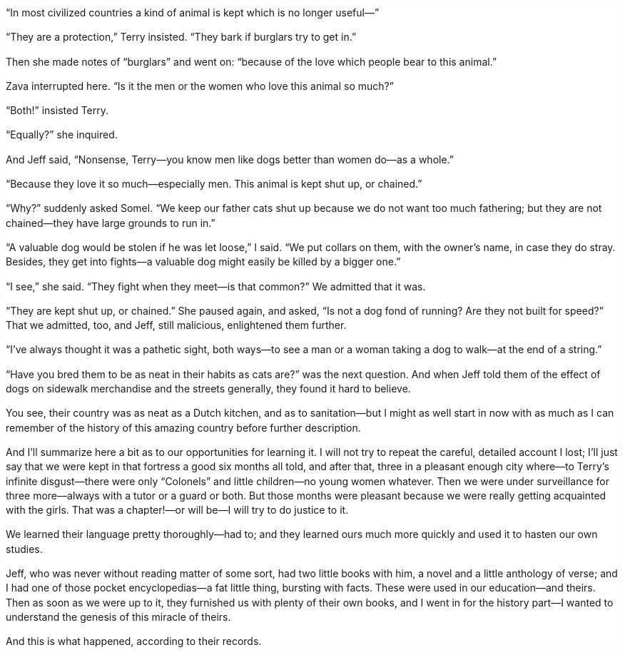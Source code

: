 “In most civilized countries a kind of animal is kept which is no longer useful—”

“They are a protection,” Terry insisted. “They bark if burglars try to get in.”

Then she made notes of “burglars” and went on: “because of the love which people bear to this animal.”

Zava interrupted here. “Is it the men or the women who love this animal so much?”

“Both!” insisted Terry.

“Equally?” she inquired.

And Jeff said, “Nonsense, Terry—you know men like dogs better than women do—as a whole.”

“Because they love it so much—especially men. This animal is kept shut up, or chained.”

“Why?” suddenly asked Somel. “We keep our father cats shut up because we do not want too much fathering; but they are not chained—they have large grounds to run in.”

“A valuable dog would be stolen if he was let loose,” I said. “We put collars on them, with the owner’s name, in case they do stray. Besides, they get into fights—a valuable dog might easily be killed by a bigger one.”

“I see,” she said. “They fight when they meet—is that common?” We admitted that it was.

“They are kept shut up, or chained.” She paused again, and asked, “Is not a dog fond of running? Are they not built for speed?” That we admitted, too, and Jeff, still malicious, enlightened them further.

“I’ve always thought it was a pathetic sight, both ways—to see a man or a woman taking a dog to walk—at the end of a string.”

“Have you bred them to be as neat in their habits as cats are?” was the next question. And when Jeff told them of the effect of dogs on sidewalk merchandise and the streets generally, they found it hard to believe.

You see, their country was as neat as a Dutch kitchen, and as to sanitation—but I might as well start in now with as much as I can remember of the history of this amazing country before further description.

And I’ll summarize here a bit as to our opportunities for learning it. I will not try to repeat the careful, detailed account I lost; I’ll just say that we were kept in that fortress a good six months all told, and after that, three in a pleasant enough city where—to Terry’s infinite disgust—there were only “Colonels” and little children—no young women whatever. Then we were under surveillance for three more—always with a tutor or a guard or both. But those months were pleasant because we were really getting acquainted with the girls. That was a chapter!—or will be—I will try to do justice to it.

We learned their language pretty thoroughly—had to; and they learned ours much more quickly and used it to hasten our own studies.

Jeff, who was never without reading matter of some sort, had two little books with him, a novel and a little anthology of verse; and I had one of those pocket encyclopedias—a fat little thing, bursting with facts. These were used in our education—and theirs. Then as soon as we were up to it, they furnished us with plenty of their own books, and I went in for the history part—I wanted to understand the genesis of this miracle of theirs.

And this is what happened, according to their records.
